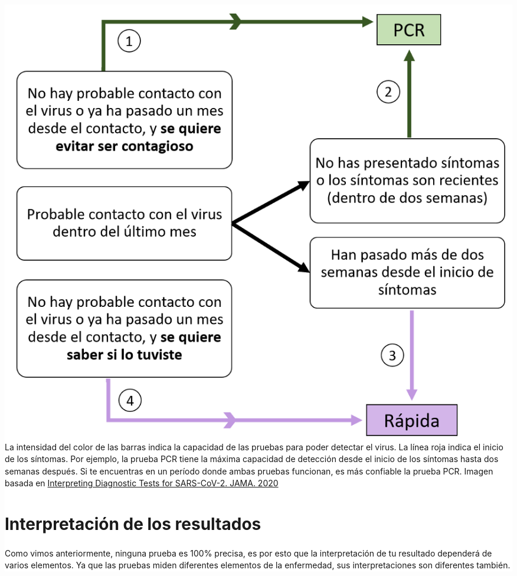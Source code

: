 <img src="https://raw.githubusercontent.com/mxciencia/mxciencia.github.io/master/images/posts/diagrama.png"
     width="100%"
     style="float: left; margin-right: 10px;" />
La intensidad del color de las barras indica la capacidad de las pruebas para poder detectar el virus. La línea roja indica el inicio de los síntomas. Por ejemplo, la prueba PCR tiene la máxima capacidad de detección desde el inicio de los síntomas hasta dos semanas después. Si te encuentras en un período donde ambas pruebas funcionan, es más confiable la prueba PCR. Imagen basada en [Interpreting Diagnostic Tests for SARS-CoV-2. JAMA. 2020](https://jamanetwork.com/journals/jama/fullarticle/2765837)


# Interpretación de los resultados

Como vimos anteriormente, ninguna prueba es 100% precisa, es por esto que la interpretación de tu resultado dependerá de varios elementos. Ya que las pruebas miden diferentes elementos de la enfermedad, sus interpretaciones son diferentes también. 
